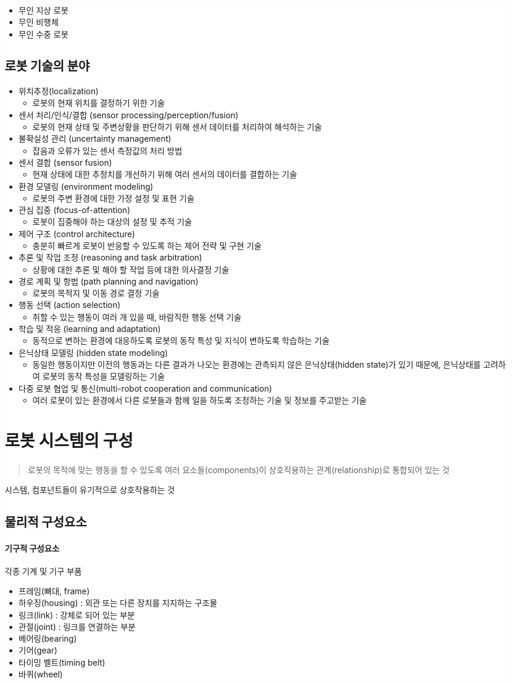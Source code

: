 - 무인 지상 로봇
- 무인 비행체
- 무인 수중 로봇

## 로봇 기술의 분야

- 위치추정(localization) 
  - 로봇의 현재 위치를 결정하기 위한 기술
- 센서 처리/인식/결합 (sensor processing/perception/fusion)
  - 로봇의 현재 상태 및 주변상황을 판단하기 위해 센서 데이터를 처리하여 해석하는 기술
- 불확실성 관리 (uncertainty management)
  - 잡음과 오류가 있는 센서 측정값의 처리 방법
- 센서 결합 (sensor fusion)
  - 현재 상태에 대한 추정치를 개선하기 위해 여러 센서의 데이터를 결합하는 기술
- 환경 모델링 (environment modeling)
  - 로봇의 주변 환경에 대한 가정 설정 및 표현 기술
- 관심 집중 (focus-of-attention)
  - 로봇이 집중해야 하는 대상의 설정 및 추적 기술
- 제어 구조 (control architecture)
  - 충분히 빠르게 로봇이 반응할 수 있도록 하는 제어 전략 및 구현 기술
- 추론 및 작업 조정 (reasoning and task arbitration)
  - 상황에 대한 추론 및 해야 할 작업 등에 대한 의사결정 기술
- 경로 계획 및 항법 (path planning and navigation) 
  - 로봇의 목적지 및 이동 경로 결정 기술
- 행동 선택 (action selection)
  -  취할 수 있는 행동이 여러 개 있을 때, 바람직한 행동 선택 기술
- 학습 및 적응 (learning and adaptation)
  - 동적으로 변하는 환경에 대응하도록 로봇의 동작 특성 및 지식이 변하도록 학습하는 기술
- 은닉상태 모델링 (hidden state modeling) 
  - 동일한 행동이지만 이전의 행동과는 다른 결과가 나오는 환경에는 관측되지 않은 은닉상태(hidden state)가 있기 때문에, 은닉상태를 고려하여 로봇의 동작 특성을 모델링하는 기술
- 다중 로봇 협업 및 통신(multi-robot cooperation and communication)
  -  여러 로봇이 있는 환경에서 다른 로봇들과 함께 일을 하도록 조정하는 기술 및 정보를 주고받는 기술

# 로봇 시스템의 구성

> 로봇의 목적에 맞는 행동을 할 수 있도록 여러 요소들(components)이 상호작용하는 관계(relationship)로 통합되어 있는 것

시스템, 컴포넌트들이 유기적으로 상호작용하는 것

## 물리적 구성요소

#### 기구적 구성요소

각종 기계 및 기구 부품

- 프레임(뼈대, frame)
- 하우징(housing) : 외관 또는 다른 장치를 지지하는 구조물
- 링크(link) : 강체로 되어 있는 부분
- 관절(joint) : 링크를 연결하는 부분
- 베어링(bearing)
- 기어(gear)
- 타이밍 벨트(timing belt) 
- 바퀴(wheel)
